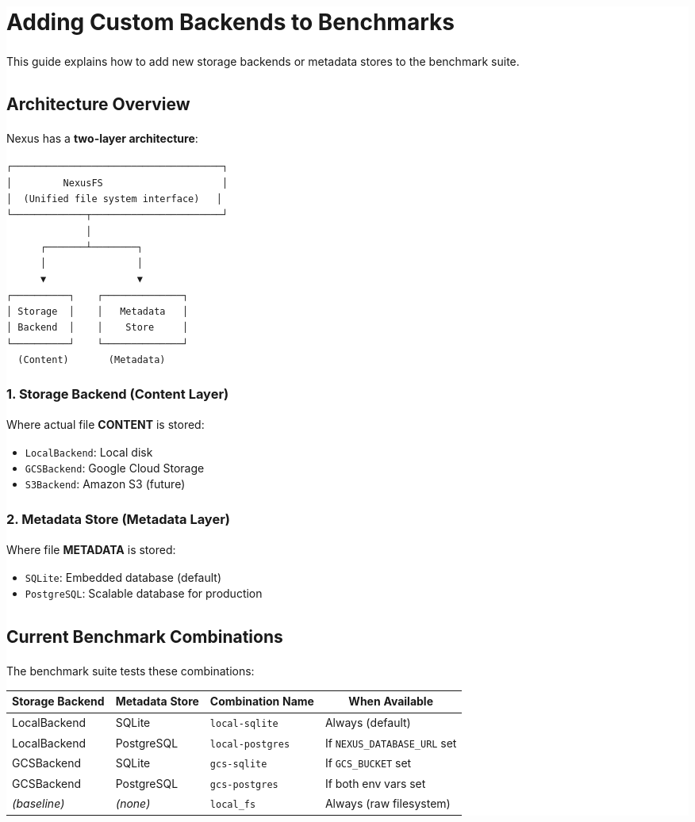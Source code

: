 # Adding Custom Backends to Benchmarks

This guide explains how to add new storage backends or metadata stores to the benchmark suite.

## Architecture Overview

Nexus has a **two-layer architecture**:

```
┌─────────────────────────────────────┐
│         NexusFS                     │
│  (Unified file system interface)   │
└─────────────┬───────────────────────┘
              │
      ┌───────┴────────┐
      │                │
      ▼                ▼
┌──────────┐    ┌──────────────┐
│ Storage  │    │   Metadata   │
│ Backend  │    │    Store     │
└──────────┘    └──────────────┘
  (Content)       (Metadata)
```

### 1. Storage Backend (Content Layer)
Where actual file **CONTENT** is stored:
- `LocalBackend`: Local disk
- `GCSBackend`: Google Cloud Storage
- `S3Backend`: Amazon S3 (future)

### 2. Metadata Store (Metadata Layer)
Where file **METADATA** is stored:
- `SQLite`: Embedded database (default)
- `PostgreSQL`: Scalable database for production

## Current Benchmark Combinations

The benchmark suite tests these combinations:

| Storage Backend | Metadata Store | Combination Name | When Available |
|----------------|----------------|------------------|----------------|
| LocalBackend | SQLite | `local-sqlite` | Always (default) |
| LocalBackend | PostgreSQL | `local-postgres` | If `NEXUS_DATABASE_URL` set |
| GCSBackend | SQLite | `gcs-sqlite` | If `GCS_BUCKET` set |
| GCSBackend | PostgreSQL | `gcs-postgres` | If both env vars set |
| *(baseline)* | *(none)* | `local_fs` | Always (raw filesystem) |
